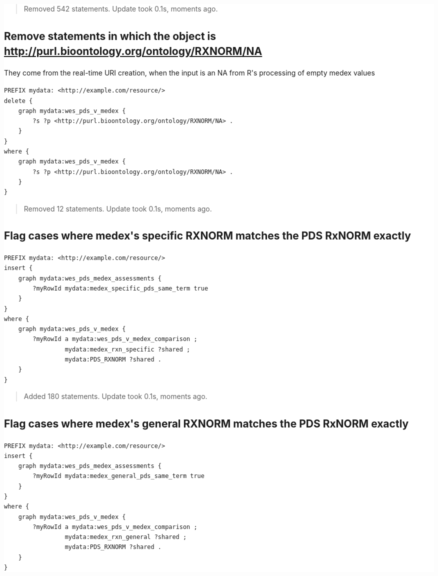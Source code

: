 > Removed 542 statements. Update took 0.1s, moments ago. 

## Remove statements in which the object is <http://purl.bioontology.org/ontology/RXNORM/NA>

They come from the real-time URI creation, when the input is an NA from R's processing of empty medex values

```
PREFIX mydata: <http://example.com/resource/>
delete {
    graph mydata:wes_pds_v_medex {
        ?s ?p <http://purl.bioontology.org/ontology/RXNORM/NA> .
    }
}
where {
    graph mydata:wes_pds_v_medex {
        ?s ?p <http://purl.bioontology.org/ontology/RXNORM/NA> .
    }
}
```

> Removed 12 statements. Update took 0.1s, moments ago. 

## Flag cases where medex's specific RXNORM matches the PDS RxNORM exactly

```
PREFIX mydata: <http://example.com/resource/>
insert {
    graph mydata:wes_pds_medex_assessments {
        ?myRowId mydata:medex_specific_pds_same_term true
    }
}
where {
    graph mydata:wes_pds_v_medex {
        ?myRowId a mydata:wes_pds_v_medex_comparison ;
                 mydata:medex_rxn_specific ?shared ;
                 mydata:PDS_RXNORM ?shared .
    }
}
```

> Added 180 statements. Update took 0.1s, moments ago. 

## Flag cases where medex's general RXNORM matches the PDS RxNORM exactly

```
PREFIX mydata: <http://example.com/resource/>
insert {
    graph mydata:wes_pds_medex_assessments {
        ?myRowId mydata:medex_general_pds_same_term true
    }
}
where {
    graph mydata:wes_pds_v_medex {
        ?myRowId a mydata:wes_pds_v_medex_comparison ;
                 mydata:medex_rxn_general ?shared ;
                 mydata:PDS_RXNORM ?shared .
    }
}
```

